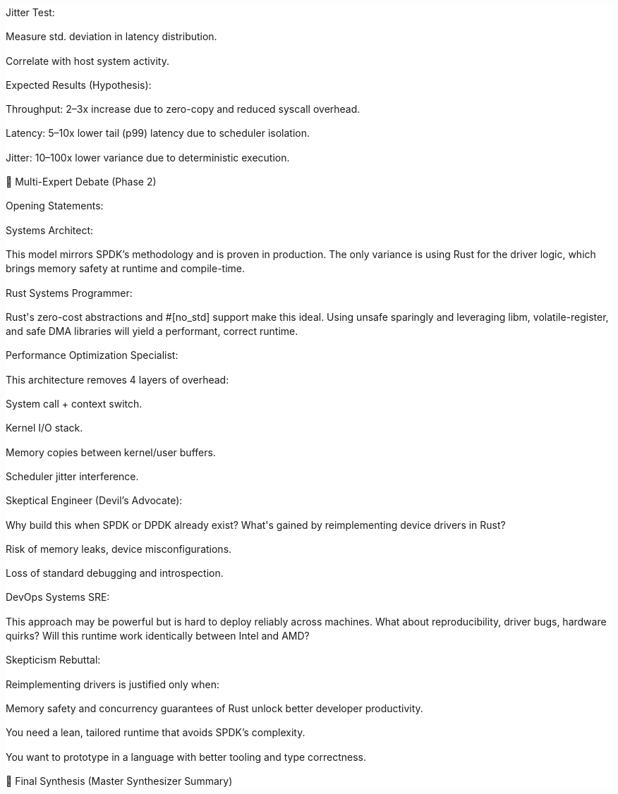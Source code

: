 Jitter Test:

Measure std. deviation in latency distribution.

Correlate with host system activity.

Expected Results (Hypothesis):

Throughput: 2–3x increase due to zero-copy and reduced syscall overhead.

Latency: 5–10x lower tail (p99) latency due to scheduler isolation.

Jitter: 10–100x lower variance due to deterministic execution.

🧩 Multi-Expert Debate (Phase 2)

Opening Statements:

Systems Architect:

This model mirrors SPDK’s methodology and is proven in production. The only variance is using Rust for the driver logic, which brings memory safety at runtime and compile-time.

Rust Systems Programmer:

Rust's zero-cost abstractions and #\[no\_std] support make this ideal. Using unsafe sparingly and leveraging libm, volatile-register, and safe DMA libraries will yield a performant, correct runtime.

Performance Optimization Specialist:

This architecture removes 4 layers of overhead:

System call + context switch.

Kernel I/O stack.

Memory copies between kernel/user buffers.

Scheduler jitter interference.

Skeptical Engineer (Devil’s Advocate):

Why build this when SPDK or DPDK already exist? What's gained by reimplementing device drivers in Rust?

Risk of memory leaks, device misconfigurations.

Loss of standard debugging and introspection.

DevOps Systems SRE:

This approach may be powerful but is hard to deploy reliably across machines. What about reproducibility, driver bugs, hardware quirks? Will this runtime work identically between Intel and AMD?

Skepticism Rebuttal:

Reimplementing drivers is justified only when:

Memory safety and concurrency guarantees of Rust unlock better developer productivity.

You need a lean, tailored runtime that avoids SPDK’s complexity.

You want to prototype in a language with better tooling and type correctness.

🔗 Final Synthesis (Master Synthesizer Summary)
